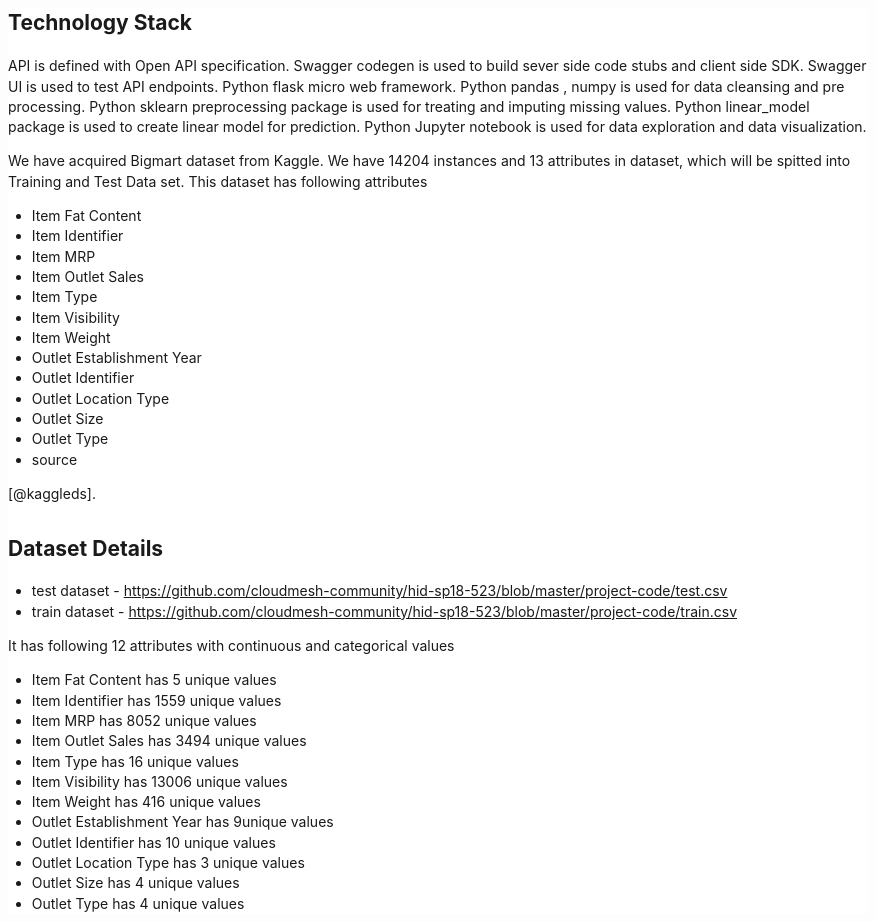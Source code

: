 
## Technology Stack

API is defined with Open API specification. Swagger codegen is used to 
build sever side code stubs and client side SDK. Swagger UI is used to
test API endpoints. Python flask micro web framework. Python pandas
, numpy is used for data cleansing and pre processing. Python sklearn
preprocessing package is used for treating and imputing missing values.
Python linear_model package is used to create linear model for prediction.
Python Jupyter notebook is used for data exploration and data visualization.

We have acquired Bigmart dataset from Kaggle. 
We have 14204 instances and 13 attributes in dataset, which will be
spitted into Training and Test Data set. This dataset has following
attributes

* Item Fat Content
* Item Identifier
* Item MRP
* Item Outlet Sales
* Item Type
* Item Visibility
* Item Weight
* Outlet Establishment Year
* Outlet Identifier
* Outlet Location Type
* Outlet Size
* Outlet Type
* source

[@kaggleds].

## Dataset Details

* test dataset  - https://github.com/cloudmesh-community/hid-sp18-523/blob/master/project-code/test.csv
* train dataset - https://github.com/cloudmesh-community/hid-sp18-523/blob/master/project-code/train.csv

It has following 12 attributes with continuous and categorical values

* Item Fat Content has 5 unique values
* Item Identifier has 1559 unique values
* Item MRP has 8052 unique values
* Item Outlet Sales has 3494 unique values
* Item Type has 16 unique values
* Item Visibility has 13006 unique values
* Item Weight has 416 unique values
* Outlet Establishment Year has 9unique values
* Outlet Identifier has 10 unique values
* Outlet Location Type has 3 unique values
* Outlet Size has 4 unique values
* Outlet Type has 4 unique values
